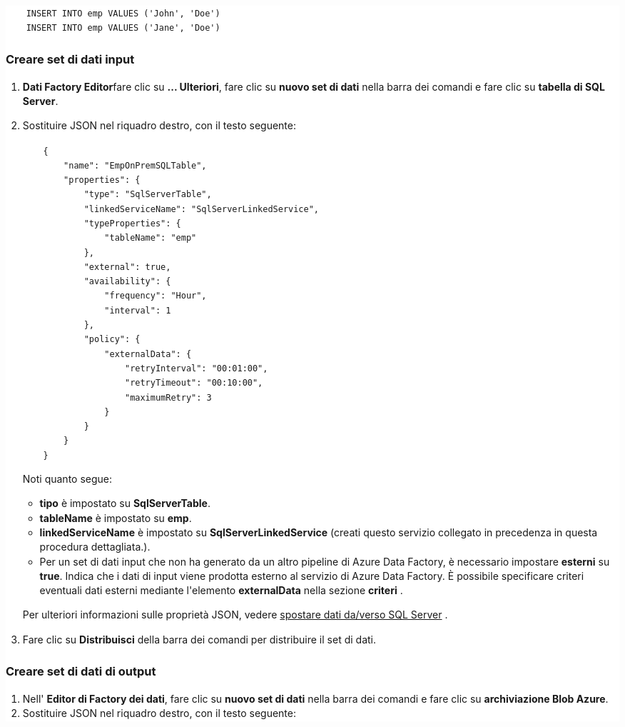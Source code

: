         INSERT INTO emp VALUES ('John', 'Doe')
        INSERT INTO emp VALUES ('Jane', 'Doe')

### <a name="create-input-dataset"></a>Creare set di dati input

1. **Dati Factory Editor**fare clic su **... Ulteriori**, fare clic su **nuovo set di dati** nella barra dei comandi e fare clic su **tabella di SQL Server**. 
2.  Sostituire JSON nel riquadro destro, con il testo seguente:
        
            {       
                "name": "EmpOnPremSQLTable",
                "properties": {
                    "type": "SqlServerTable",
                    "linkedServiceName": "SqlServerLinkedService",
                    "typeProperties": {
                        "tableName": "emp"
                    },
                    "external": true,
                    "availability": {
                        "frequency": "Hour",
                        "interval": 1
                    },
                    "policy": {
                        "externalData": {
                            "retryInterval": "00:01:00",
                            "retryTimeout": "00:10:00",
                            "maximumRetry": 3
                        }
                    }
                }
            }    

    Noti quanto segue: 

    - **tipo** è impostato su **SqlServerTable**.
    - **tableName** è impostato su **emp**.
    - **linkedServiceName** è impostato su **SqlServerLinkedService** (creati questo servizio collegato in precedenza in questa procedura dettagliata.).
    - Per un set di dati input che non ha generato da un altro pipeline di Azure Data Factory, è necessario impostare **esterni** su **true**. Indica che i dati di input viene prodotta esterno al servizio di Azure Data Factory. È possibile specificare criteri eventuali dati esterni mediante l'elemento **externalData** nella sezione **criteri** .    

    Per ulteriori informazioni sulle proprietà JSON, vedere [spostare dati da/verso SQL Server](data-factory-sqlserver-connector.md) .
2. Fare clic su **Distribuisci** della barra dei comandi per distribuire il set di dati.  


### <a name="create-output-dataset"></a>Creare set di dati di output

1.  Nell' **Editor di Factory dei dati**, fare clic su **nuovo set di dati** nella barra dei comandi e fare clic su **archiviazione Blob Azure**.
2.  Sostituire JSON nel riquadro destro, con il testo seguente: 
